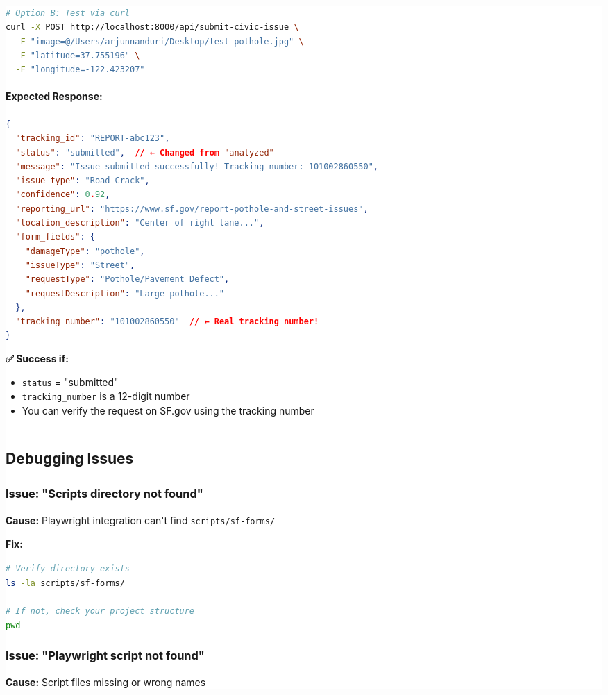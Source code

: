 ```bash
# Option B: Test via curl
curl -X POST http://localhost:8000/api/submit-civic-issue \
  -F "image=@/Users/arjunnanduri/Desktop/test-pothole.jpg" \
  -F "latitude=37.755196" \
  -F "longitude=-122.423207"
```

#### Expected Response:

```json
{
  "tracking_id": "REPORT-abc123",
  "status": "submitted",  // ← Changed from "analyzed"
  "message": "Issue submitted successfully! Tracking number: 101002860550",
  "issue_type": "Road Crack",
  "confidence": 0.92,
  "reporting_url": "https://www.sf.gov/report-pothole-and-street-issues",
  "location_description": "Center of right lane...",
  "form_fields": {
    "damageType": "pothole",
    "issueType": "Street",
    "requestType": "Pothole/Pavement Defect",
    "requestDescription": "Large pothole..."
  },
  "tracking_number": "101002860550"  // ← Real tracking number!
}
```

**✅ Success if:**
- `status` = "submitted"
- `tracking_number` is a 12-digit number
- You can verify the request on SF.gov using the tracking number

---

## Debugging Issues

### **Issue: "Scripts directory not found"**

**Cause:** Playwright integration can't find `scripts/sf-forms/`

**Fix:**
```bash
# Verify directory exists
ls -la scripts/sf-forms/

# If not, check your project structure
pwd
```

### **Issue: "Playwright script not found"**

**Cause:** Script files missing or wrong names
